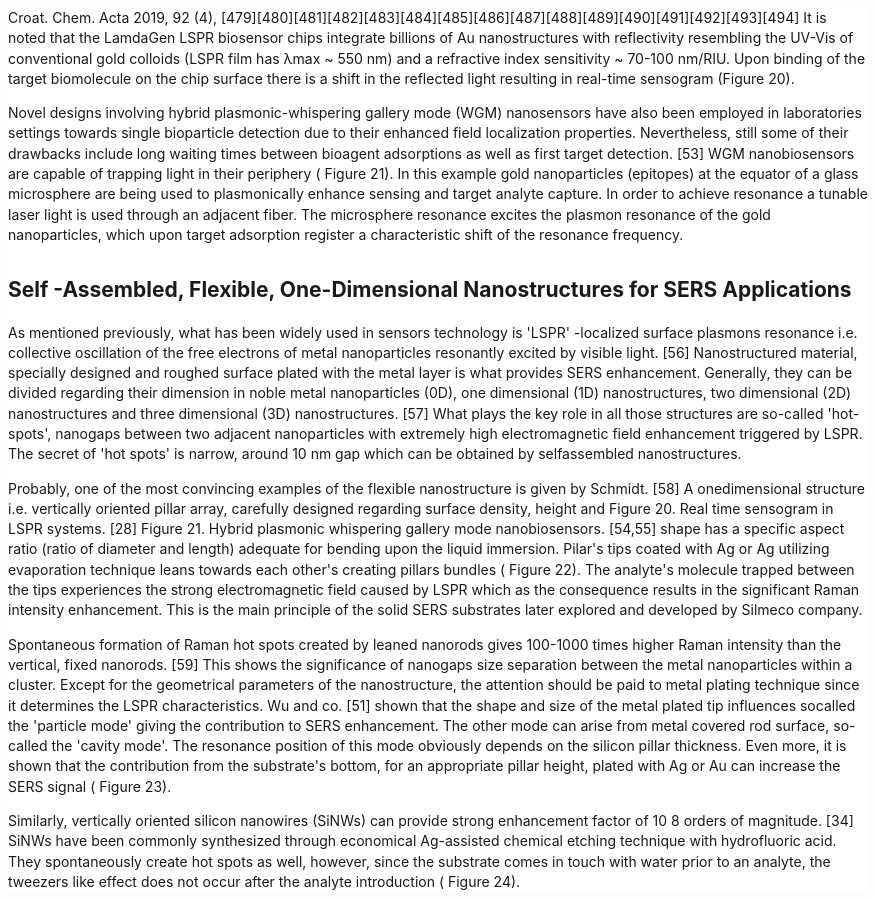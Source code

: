 Croat. Chem. Acta 2019, 92 (4), [479][480][481][482][483][484][485][486][487][488][489][490][491][492][493][494] It is noted that the LamdaGen LSPR biosensor chips integrate billions of Au nanostructures with reflectivity resembling the UV-Vis of conventional gold colloids (LSPR film has λmax ~ 550 nm) and a refractive index sensitivity ~ 70-100 nm/RIU. Upon binding of the target biomolecule on the chip surface there is a shift in the reflected light resulting in real-time sensogram (Figure 20).

Novel designs involving hybrid plasmonic-whispering gallery mode (WGM) nanosensors have also been employed in laboratories settings towards single bioparticle detection due to their enhanced field localization properties. Nevertheless, still some of their drawbacks include long waiting times between bioagent adsorptions as well as first target detection. [53] WGM nanobiosensors are capable of trapping light in their periphery ( Figure 21). In this example gold nanoparticles (epitopes) at the equator of a glass microsphere are being used to plasmonically enhance sensing and target analyte capture. In order to achieve resonance a tunable laser light is used through an adjacent fiber. The microsphere resonance excites the plasmon resonance of the gold nanoparticles, which upon target adsorption register a characteristic shift of the resonance frequency.


## Self -Assembled, Flexible, One-Dimensional Nanostructures for SERS Applications

As mentioned previously, what has been widely used in sensors technology is 'LSPR' -localized surface plasmons resonance i.e. collective oscillation of the free electrons of metal nanoparticles resonantly excited by visible light. [56] Nanostructured material, specially designed and roughed surface plated with the metal layer is what provides SERS enhancement. Generally, they can be divided regarding their dimension in noble metal nanoparticles (0D), one dimensional (1D) nanostructures, two dimensional (2D) nanostructures and three dimensional (3D) nanostructures. [57] What plays the key role in all those structures are so-called 'hot-spots', nanogaps between two adjacent nanoparticles with extremely high electromagnetic field enhancement triggered by LSPR. The secret of 'hot spots' is narrow, around 10 nm gap which can be obtained by selfassembled nanostructures.

Probably, one of the most convincing examples of the flexible nanostructure is given by Schmidt. [58] A onedimensional structure i.e. vertically oriented pillar array, carefully designed regarding surface density, height and Figure 20. Real time sensogram in LSPR systems. [28] Figure 21. Hybrid plasmonic whispering gallery mode nanobiosensors. [54,55] shape has a specific aspect ratio (ratio of diameter and length) adequate for bending upon the liquid immersion. Pilar's tips coated with Ag or Ag utilizing evaporation technique leans towards each other's creating pillars bundles ( Figure 22). The analyte's molecule trapped between the tips experiences the strong electromagnetic field caused by LSPR which as the consequence results in the significant Raman intensity enhancement. This is the main principle of the solid SERS substrates later explored and developed by Silmeco company.

Spontaneous formation of Raman hot spots created by leaned nanorods gives 100-1000 times higher Raman intensity than the vertical, fixed nanorods. [59] This shows the significance of nanogaps size separation between the metal nanoparticles within a cluster. Except for the geometrical parameters of the nanostructure, the attention should be paid to metal plating technique since it determines the LSPR characteristics. Wu and co. [51] shown that the shape and size of the metal plated tip influences socalled the 'particle mode' giving the contribution to SERS enhancement. The other mode can arise from metal covered rod surface, so-called the 'cavity mode'. The resonance position of this mode obviously depends on the silicon pillar thickness. Even more, it is shown that the contribution from the substrate's bottom, for an appropriate pillar height, plated with Ag or Au can increase the SERS signal ( Figure 23).

Similarly, vertically oriented silicon nanowires (SiNWs) can provide strong enhancement factor of 10 8 orders of magnitude. [34] SiNWs have been commonly synthesized through economical Ag-assisted chemical etching technique with hydrofluoric acid. They spontaneously create hot spots as well, however, since the substrate comes in touch with water prior to an analyte, the tweezers like effect does not occur after the analyte introduction ( Figure 24).
